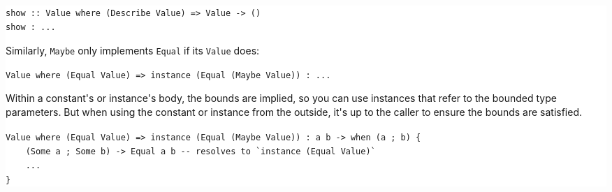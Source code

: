 ```wipple
show :: Value where (Describe Value) => Value -> ()
show : ...
```

Similarly, `Maybe` only implements `Equal` if its `Value` does:

```wipple
Value where (Equal Value) => instance (Equal (Maybe Value)) : ...
```

Within a constant's or instance's body, the bounds are implied, so you can use instances that refer to the bounded type parameters. But when using the constant or instance from the outside, it's up to the caller to ensure the bounds are satisfied.

```wipple
Value where (Equal Value) => instance (Equal (Maybe Value)) : a b -> when (a ; b) {
    (Some a ; Some b) -> Equal a b -- resolves to `instance (Equal Value)`
    ...
}
```
